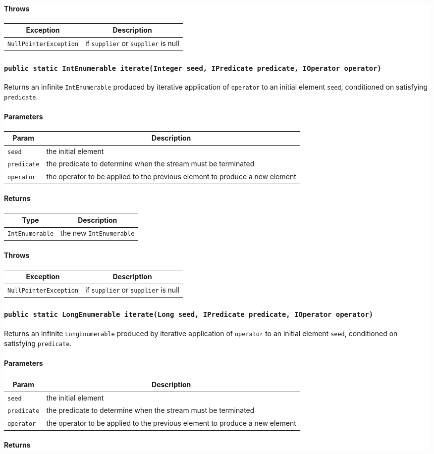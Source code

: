 #### Throws

|Exception|Description|
|---|---|
|`NullPointerException`|if `supplier` or `supplier` is null|

### `public static IntEnumerable iterate(Integer seed, IPredicate predicate, IOperator operator)`

Returns an infinite `IntEnumerable` produced by iterative application of `operator` to an initial element `seed`, conditioned on satisfying `predicate`.

#### Parameters

|Param|Description|
|---|---|
|`seed`|the initial element|
|`predicate`|the predicate to determine when the stream must be terminated|
|`operator`|the operator to be applied to the previous element to produce a new element|

#### Returns

|Type|Description|
|---|---|
|`IntEnumerable`|the new `IntEnumerable`|

#### Throws

|Exception|Description|
|---|---|
|`NullPointerException`|if `supplier` or `supplier` is null|

### `public static LongEnumerable iterate(Long seed, IPredicate predicate, IOperator operator)`

Returns an infinite `LongEnumerable` produced by iterative application of `operator` to an initial element `seed`, conditioned on satisfying `predicate`.

#### Parameters

|Param|Description|
|---|---|
|`seed`|the initial element|
|`predicate`|the predicate to determine when the stream must be terminated|
|`operator`|the operator to be applied to the previous element to produce a new element|

#### Returns

